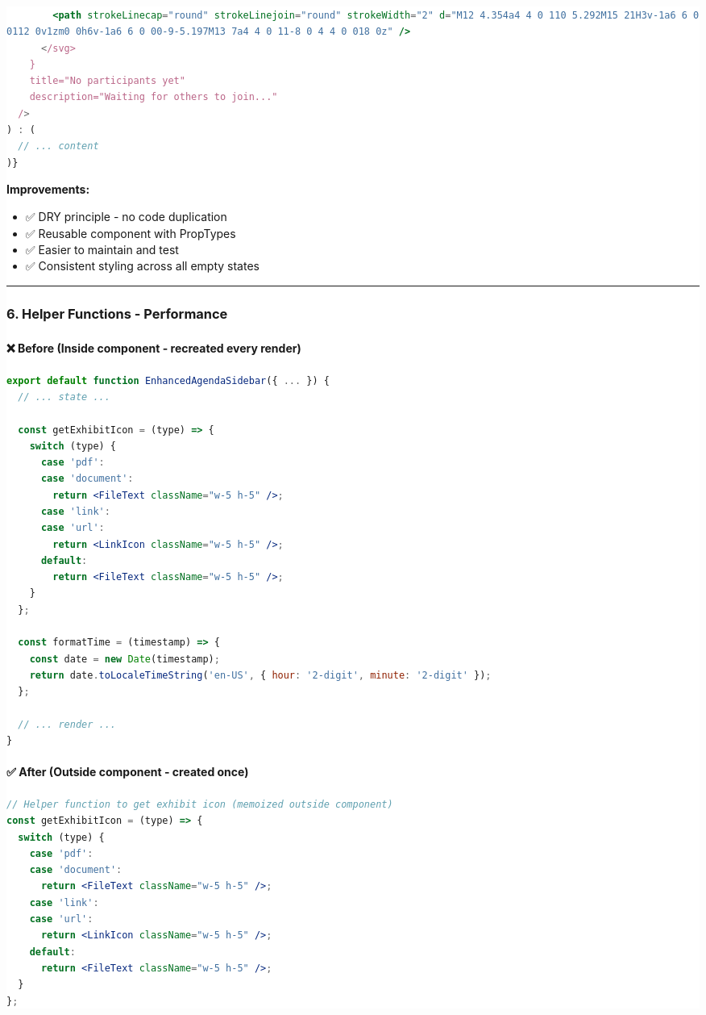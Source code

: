 ```jsx
        <path strokeLinecap="round" strokeLinejoin="round" strokeWidth="2" d="M12 4.354a4 4 0 110 5.292M15 21H3v-1a6 6 0 0112 0v1zm0 0h6v-1a6 6 0 00-9-5.197M13 7a4 4 0 11-8 0 4 4 0 018 0z" />
      </svg>
    }
    title="No participants yet"
    description="Waiting for others to join..."
  />
) : (
  // ... content
)}
```

**Improvements:**
- ✅ DRY principle - no code duplication
- ✅ Reusable component with PropTypes
- ✅ Easier to maintain and test
- ✅ Consistent styling across all empty states

---

### 6. Helper Functions - Performance

#### ❌ Before (Inside component - recreated every render)
```jsx
export default function EnhancedAgendaSidebar({ ... }) {
  // ... state ...

  const getExhibitIcon = (type) => {
    switch (type) {
      case 'pdf':
      case 'document':
        return <FileText className="w-5 h-5" />;
      case 'link':
      case 'url':
        return <LinkIcon className="w-5 h-5" />;
      default:
        return <FileText className="w-5 h-5" />;
    }
  };

  const formatTime = (timestamp) => {
    const date = new Date(timestamp);
    return date.toLocaleTimeString('en-US', { hour: '2-digit', minute: '2-digit' });
  };

  // ... render ...
}
```

#### ✅ After (Outside component - created once)
```jsx
// Helper function to get exhibit icon (memoized outside component)
const getExhibitIcon = (type) => {
  switch (type) {
    case 'pdf':
    case 'document':
      return <FileText className="w-5 h-5" />;
    case 'link':
    case 'url':
      return <LinkIcon className="w-5 h-5" />;
    default:
      return <FileText className="w-5 h-5" />;
  }
};
```